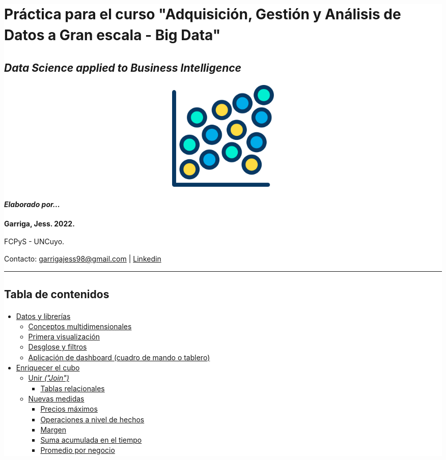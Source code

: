 # Práctica para el curso "Adquisición, Gestión y Análisis de Datos a Gran escala - Big Data"

## _Data Science applied to Business Intelligence_

<p align="center">
<img src="images/ds.png" width="200" />
</p>

#### _Elaborado por..._

**Garriga, Jess. 2022.**

FCPyS - UNCuyo.

Contacto: [garrigajess98@gmail.com](URL) | [Linkedin](https://www.linkedin.com/in/jess-garriga-b8bb95240/)

---

## Tabla de contenidos

- [Datos y librerías](#datos-y-librerias)
  * [Conceptos multidimensionales](#conceptos-multidimensionales)
  * [Primera visualización](#primera-visualizacion)
  * [Desglose y filtros](#desglose-y-filtros)
  * [Aplicación de dashboard (cuadro de mando o tablero)](#aplicacion-de-dashboard-cuadro-de-mando-o-tablero)
- [Enriquecer el cubo](#enriquecer-el-cubo)
  * [Unir *("Join")*](#unir-join)
    + [Tablas relacionales](#tablas-relacionales)
  * [Nuevas medidas](#nuevas-medidas)
    + [Precios máximos](#precios-maximos)
    + [Operaciones a nivel de hechos](#operaciones-a-nivel-de-hechos)
    + [Margen](#margen)
    + [Suma acumulada en el tiempo](#suma-acumulada-en-el-tiempo)
    + [Promedio por negocio](#promedio-por-negocio)